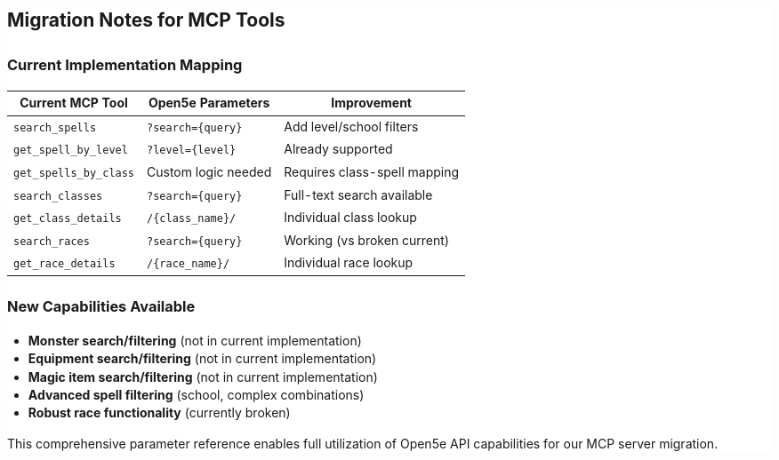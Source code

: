 
## Migration Notes for MCP Tools

### Current Implementation Mapping
| Current MCP Tool | Open5e Parameters | Improvement |
|------------------|-------------------|-------------|
| `search_spells` | `?search={query}` | Add level/school filters |
| `get_spell_by_level` | `?level={level}` | Already supported |
| `get_spells_by_class` | Custom logic needed | Requires class-spell mapping |
| `search_classes` | `?search={query}` | Full-text search available |
| `get_class_details` | `/{class_name}/` | Individual class lookup |
| `search_races` | `?search={query}` | Working (vs broken current) |
| `get_race_details` | `/{race_name}/` | Individual race lookup |

### New Capabilities Available
- **Monster search/filtering** (not in current implementation)
- **Equipment search/filtering** (not in current implementation)  
- **Magic item search/filtering** (not in current implementation)
- **Advanced spell filtering** (school, complex combinations)
- **Robust race functionality** (currently broken)

This comprehensive parameter reference enables full utilization of Open5e API capabilities for our MCP server migration.